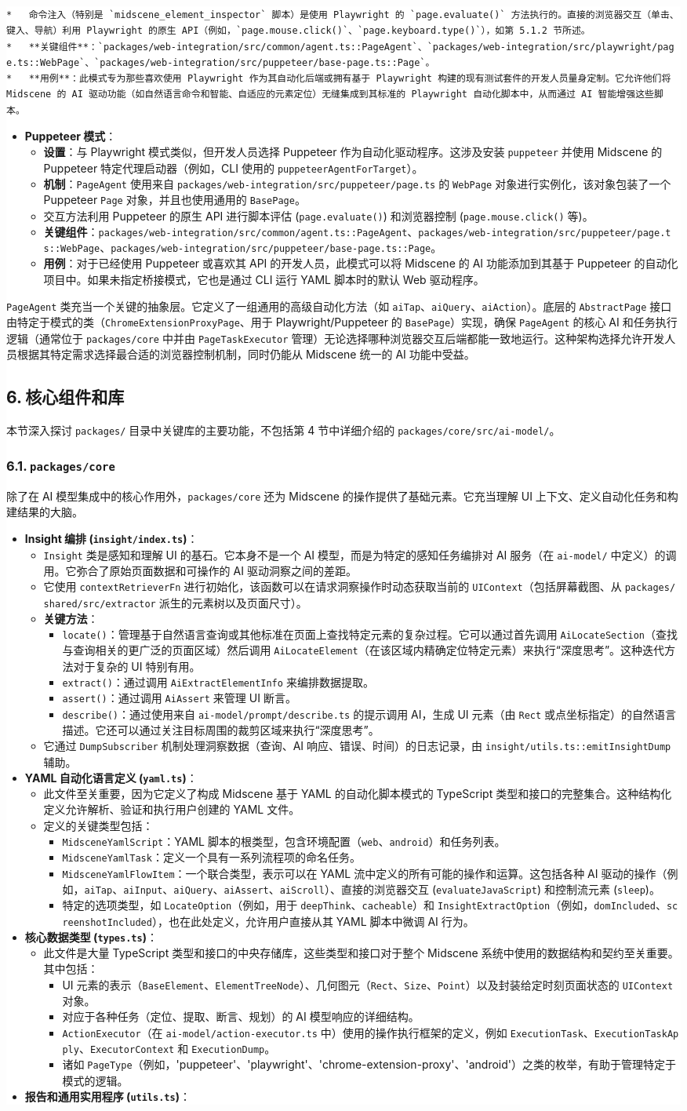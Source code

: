     *   命令注入（特别是 `midscene_element_inspector` 脚本）是使用 Playwright 的 `page.evaluate()` 方法执行的。直接的浏览器交互（单击、键入、导航）利用 Playwright 的原生 API（例如，`page.mouse.click()`、`page.keyboard.type()`），如第 5.1.2 节所述。
    *   **关键组件**：`packages/web-integration/src/common/agent.ts::PageAgent`、`packages/web-integration/src/playwright/page.ts::WebPage`、`packages/web-integration/src/puppeteer/base-page.ts::Page`。
    *   **用例**：此模式专为那些喜欢使用 Playwright 作为其自动化后端或拥有基于 Playwright 构建的现有测试套件的开发人员量身定制。它允许他们将 Midscene 的 AI 驱动功能（如自然语言命令和智能、自适应的元素定位）无缝集成到其标准的 Playwright 自动化脚本中，从而通过 AI 智能增强这些脚本。
*   **Puppeteer 模式**：
    *   **设置**：与 Playwright 模式类似，但开发人员选择 Puppeteer 作为自动化驱动程序。这涉及安装 `puppeteer` 并使用 Midscene 的 Puppeteer 特定代理启动器（例如，CLI 使用的 `puppeteerAgentForTarget`）。
    *   **机制**：`PageAgent` 使用来自 `packages/web-integration/src/puppeteer/page.ts` 的 `WebPage` 对象进行实例化，该对象包装了一个 Puppeteer `Page` 对象，并且也使用通用的 `BasePage`。
    *   交互方法利用 Puppeteer 的原生 API 进行脚本评估 (`page.evaluate()`) 和浏览器控制 (`page.mouse.click()` 等)。
    *   **关键组件**：`packages/web-integration/src/common/agent.ts::PageAgent`、`packages/web-integration/src/puppeteer/page.ts::WebPage`、`packages/web-integration/src/puppeteer/base-page.ts::Page`。
    *   **用例**：对于已经使用 Puppeteer 或喜欢其 API 的开发人员，此模式可以将 Midscene 的 AI 功能添加到其基于 Puppeteer 的自动化项目中。如果未指定桥接模式，它也是通过 CLI 运行 YAML 脚本时的默认 Web 驱动程序。

`PageAgent` 类充当一个关键的抽象层。它定义了一组通用的高级自动化方法（如 `aiTap`、`aiQuery`、`aiAction`）。底层的 `AbstractPage` 接口由特定于模式的类（`ChromeExtensionProxyPage`、用于 Playwright/Puppeteer 的 `BasePage`）实现，确保 `PageAgent` 的核心 AI 和任务执行逻辑（通常位于 `packages/core` 中并由 `PageTaskExecutor` 管理）无论选择哪种浏览器交互后端都能一致地运行。这种架构选择允许开发人员根据其特定需求选择最合适的浏览器控制机制，同时仍能从 Midscene 统一的 AI 功能中受益。

## 6. 核心组件和库

本节深入探讨 `packages/` 目录中关键库的主要功能，不包括第 4 节中详细介绍的 `packages/core/src/ai-model/`。

### 6.1. `packages/core`

除了在 AI 模型集成中的核心作用外，`packages/core` 还为 Midscene 的操作提供了基础元素。它充当理解 UI 上下文、定义自动化任务和构建结果的大脑。

*   **Insight 编排 (`insight/index.ts`)**：
    *   `Insight` 类是感知和理解 UI 的基石。它本身不是一个 AI 模型，而是为特定的感知任务编排对 AI 服务（在 `ai-model/` 中定义）的调用。它弥合了原始页面数据和可操作的 AI 驱动洞察之间的差距。
    *   它使用 `contextRetrieverFn` 进行初始化，该函数可以在请求洞察操作时动态获取当前的 `UIContext`（包括屏幕截图、从 `packages/shared/src/extractor` 派生的元素树以及页面尺寸）。
    *   **关键方法**：
        *   `locate()`：管理基于自然语言查询或其他标准在页面上查找特定元素的复杂过程。它可以通过首先调用 `AiLocateSection`（查找与查询相关的更广泛的页面区域）然后调用 `AiLocateElement`（在该区域内精确定位特定元素）来执行“深度思考”。这种迭代方法对于复杂的 UI 特别有用。
        *   `extract()`：通过调用 `AiExtractElementInfo` 来编排数据提取。
        *   `assert()`：通过调用 `AiAssert` 来管理 UI 断言。
        *   `describe()`：通过使用来自 `ai-model/prompt/describe.ts` 的提示调用 AI，生成 UI 元素（由 `Rect` 或点坐标指定）的自然语言描述。它还可以通过关注目标周围的裁剪区域来执行“深度思考”。
    *   它通过 `DumpSubscriber` 机制处理洞察数据（查询、AI 响应、错误、时间）的日志记录，由 `insight/utils.ts::emitInsightDump` 辅助。
*   **YAML 自动化语言定义 (`yaml.ts`)**：
    *   此文件至关重要，因为它定义了构成 Midscene 基于 YAML 的自动化脚本模式的 TypeScript 类型和接口的完整集合。这种结构化定义允许解析、验证和执行用户创建的 YAML 文件。
    *   定义的关键类型包括：
        *   `MidsceneYamlScript`：YAML 脚本的根类型，包含环境配置（`web`、`android`）和任务列表。
        *   `MidsceneYamlTask`：定义一个具有一系列流程项的命名任务。
        *   `MidsceneYamlFlowItem`：一个联合类型，表示可以在 YAML 流中定义的所有可能的操作和运算。这包括各种 AI 驱动的操作（例如，`aiTap`、`aiInput`、`aiQuery`、`aiAssert`、`aiScroll`）、直接的浏览器交互 (`evaluateJavaScript`) 和控制流元素 (`sleep`)。
        *   特定的选项类型，如 `LocateOption`（例如，用于 `deepThink`、`cacheable`）和 `InsightExtractOption`（例如，`domIncluded`、`screenshotIncluded`），也在此处定义，允许用户直接从其 YAML 脚本中微调 AI 行为。
*   **核心数据类型 (`types.ts`)**：
    *   此文件是大量 TypeScript 类型和接口的中央存储库，这些类型和接口对于整个 Midscene 系统中使用的数据结构和契约至关重要。其中包括：
        *   UI 元素的表示（`BaseElement`、`ElementTreeNode`）、几何图元（`Rect`、`Size`、`Point`）以及封装给定时刻页面状态的 `UIContext` 对象。
        *   对应于各种任务（定位、提取、断言、规划）的 AI 模型响应的详细结构。
        *   `ActionExecutor`（在 `ai-model/action-executor.ts` 中）使用的操作执行框架的定义，例如 `ExecutionTask`、`ExecutionTaskApply`、`ExecutorContext` 和 `ExecutionDump`。
        *   诸如 `PageType`（例如，'puppeteer'、'playwright'、'chrome-extension-proxy'、'android'）之类的枚举，有助于管理特定于模式的逻辑。
*   **报告和通用实用程序 (`utils.ts`)**：